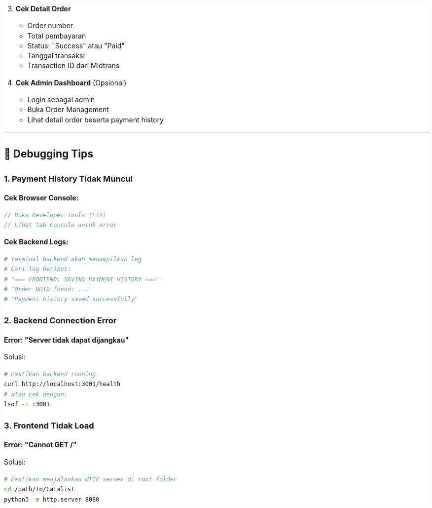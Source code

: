 3. **Cek Detail Order**
   - Order number
   - Total pembayaran
   - Status: "Success" atau "Paid"
   - Tanggal transaksi
   - Transaction ID dari Midtrans

4. **Cek Admin Dashboard** (Opsional)
   - Login sebagai admin
   - Buka Order Management
   - Lihat detail order beserta payment history

---

## 🐛 Debugging Tips

### 1. Payment History Tidak Muncul

**Cek Browser Console:**
```javascript
// Buka Developer Tools (F12)
// Lihat tab Console untuk error
```

**Cek Backend Logs:**
```bash
# Terminal backend akan menampilkan log
# Cari log berikut:
# "=== FRONTEND: SAVING PAYMENT HISTORY ==="
# "Order UUID found: ..."
# "Payment history saved successfully"
```

### 2. Backend Connection Error

**Error: "Server tidak dapat dijangkau"**

Solusi:
```bash
# Pastikan backend running
curl http://localhost:3001/health
# atau cek dengan:
lsof -i :3001
```

### 3. Frontend Tidak Load

**Error: "Cannot GET /"**

Solusi:
```bash
# Pastikan menjalankan HTTP server di root folder
cd /path/to/Catalist
python3 -m http.server 8080
```
